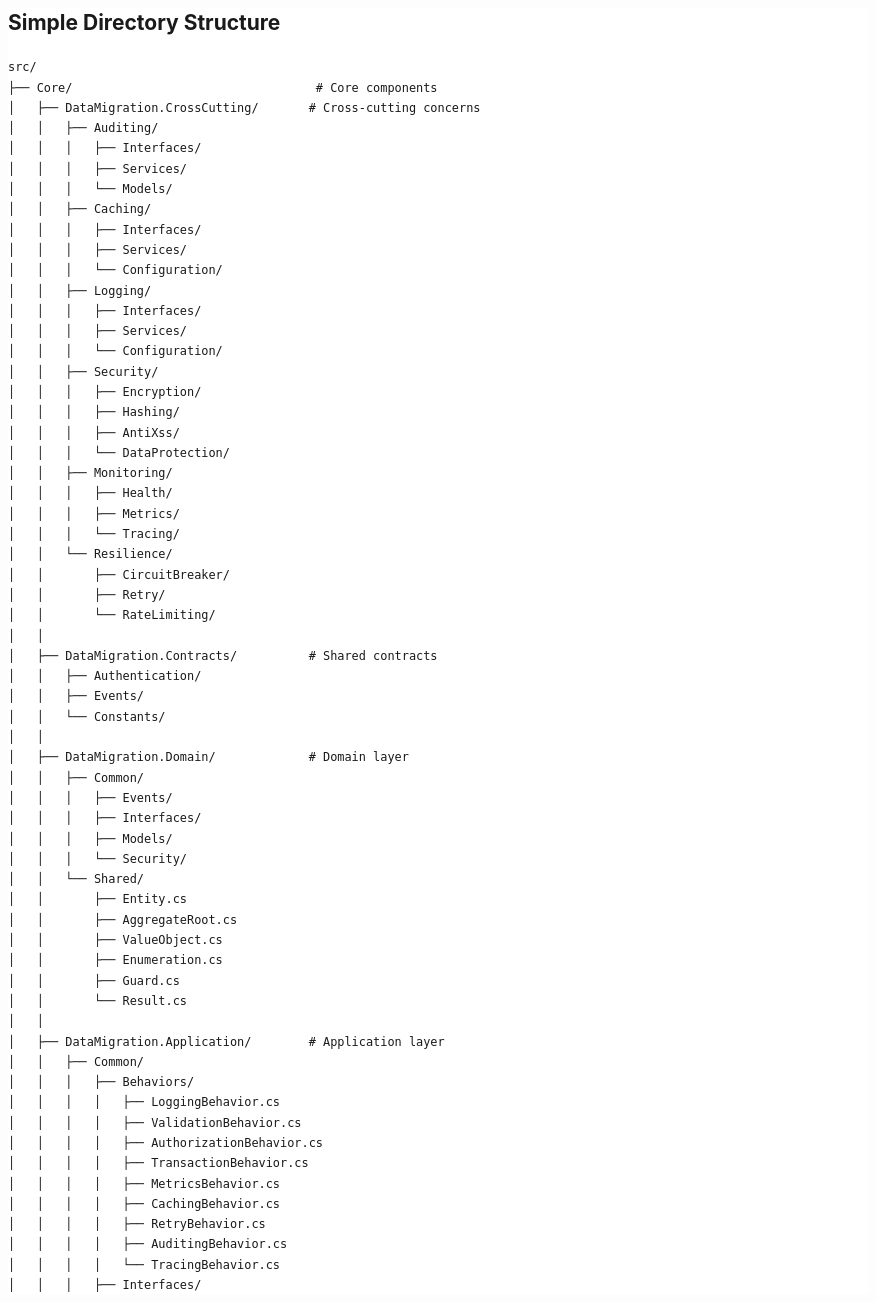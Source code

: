## Simple Directory Structure
```
src/
├── Core/                                  # Core components
│   ├── DataMigration.CrossCutting/       # Cross-cutting concerns
│   │   ├── Auditing/
│   │   │   ├── Interfaces/
│   │   │   ├── Services/
│   │   │   └── Models/
│   │   ├── Caching/
│   │   │   ├── Interfaces/
│   │   │   ├── Services/
│   │   │   └── Configuration/
│   │   ├── Logging/
│   │   │   ├── Interfaces/
│   │   │   ├── Services/
│   │   │   └── Configuration/
│   │   ├── Security/
│   │   │   ├── Encryption/
│   │   │   ├── Hashing/
│   │   │   ├── AntiXss/
│   │   │   └── DataProtection/
│   │   ├── Monitoring/
│   │   │   ├── Health/
│   │   │   ├── Metrics/
│   │   │   └── Tracing/
│   │   └── Resilience/
│   │       ├── CircuitBreaker/
│   │       ├── Retry/
│   │       └── RateLimiting/
│   │
│   ├── DataMigration.Contracts/          # Shared contracts
│   │   ├── Authentication/
│   │   ├── Events/
│   │   └── Constants/
│   │
│   ├── DataMigration.Domain/             # Domain layer
│   │   ├── Common/
│   │   │   ├── Events/
│   │   │   ├── Interfaces/
│   │   │   ├── Models/
│   │   │   └── Security/
│   │   └── Shared/
│   │       ├── Entity.cs
│   │       ├── AggregateRoot.cs
│   │       ├── ValueObject.cs
│   │       ├── Enumeration.cs
│   │       ├── Guard.cs
│   │       └── Result.cs
│   │
│   ├── DataMigration.Application/        # Application layer
│   │   ├── Common/
│   │   │   ├── Behaviors/
│   │   │   │   ├── LoggingBehavior.cs
│   │   │   │   ├── ValidationBehavior.cs
│   │   │   │   ├── AuthorizationBehavior.cs
│   │   │   │   ├── TransactionBehavior.cs
│   │   │   │   ├── MetricsBehavior.cs
│   │   │   │   ├── CachingBehavior.cs
│   │   │   │   ├── RetryBehavior.cs
│   │   │   │   ├── AuditingBehavior.cs
│   │   │   │   └── TracingBehavior.cs
│   │   │   ├── Interfaces/
```